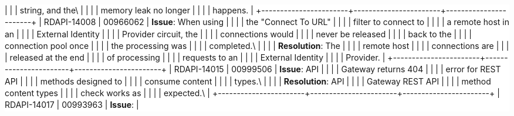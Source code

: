 |                       |                       | string, and the\      |
|                       |                       | memory leak no longer |
|                       |                       | happens.              |
+-----------------------+-----------------------+-----------------------+
| RDAPI-14008           | 00966062              | **Issue**: When using |
|                       |                       | the "Connect To URL"  |
|                       |                       | filter to connect to  |
|                       |                       | a remote host in an   |
|                       |                       | External Identity     |
|                       |                       | Provider circuit, the |
|                       |                       | connections would     |
|                       |                       | never be released     |
|                       |                       | back to the           |
|                       |                       | connection pool once  |
|                       |                       | the processing was    |
|                       |                       | completed.\           |
|                       |                       | **Resolution**: The   |
|                       |                       | remote host           |
|                       |                       | connections are       |
|                       |                       | released at the end   |
|                       |                       | of processing         |
|                       |                       | requests to an        |
|                       |                       | External Identity     |
|                       |                       | Provider.             |
+-----------------------+-----------------------+-----------------------+
| RDAPI-14015           | 00999506              | **Issue**: API        |
|                       |                       | Gateway returns 404   |
|                       |                       | error for REST API    |
|                       |                       | methods designed to   |
|                       |                       | consume content       |
|                       |                       | types.\               |
|                       |                       | **Resolution**: API   |
|                       |                       | Gateway REST API      |
|                       |                       | method content types  |
|                       |                       | check works as        |
|                       |                       | expected.\            |
+-----------------------+-----------------------+-----------------------+
| RDAPI-14017           | 00993963              | **Issue**:            |